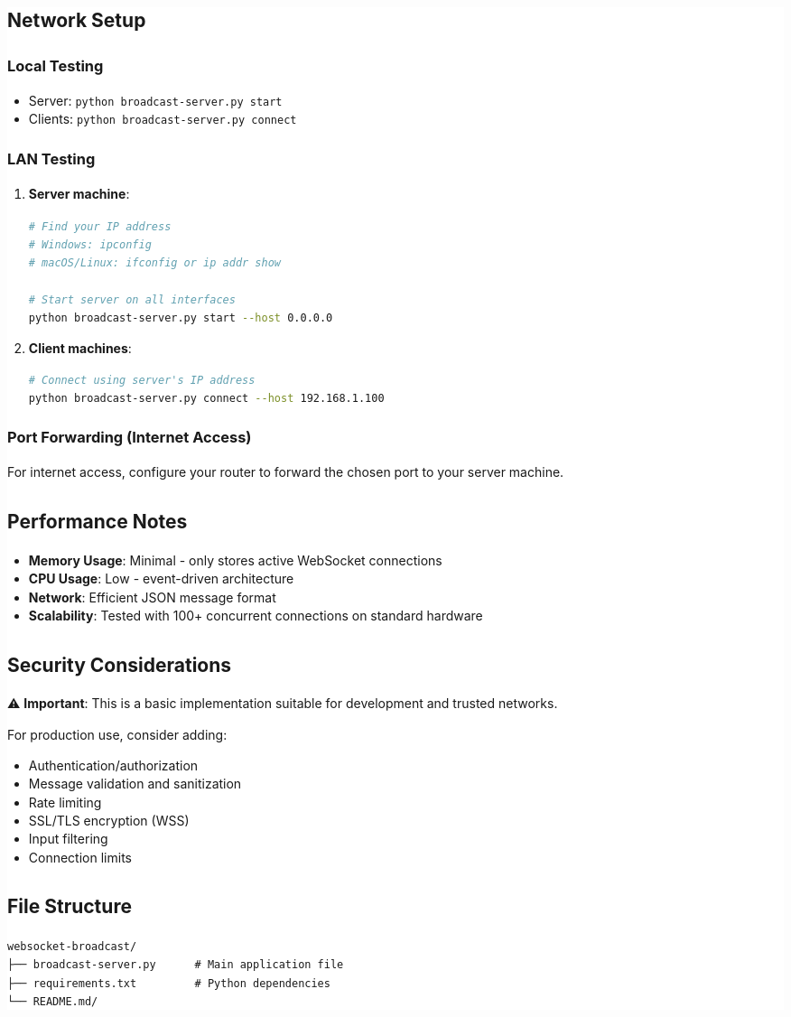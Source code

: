 ## Network Setup

### Local Testing
- Server: `python broadcast-server.py start`
- Clients: `python broadcast-server.py connect`

### LAN Testing
1. **Server machine**:
   ```bash
   # Find your IP address
   # Windows: ipconfig
   # macOS/Linux: ifconfig or ip addr show
   
   # Start server on all interfaces
   python broadcast-server.py start --host 0.0.0.0
   ```

2. **Client machines**:
   ```bash
   # Connect using server's IP address
   python broadcast-server.py connect --host 192.168.1.100
   ```

### Port Forwarding (Internet Access)
For internet access, configure your router to forward the chosen port to your server machine.

## Performance Notes

- **Memory Usage**: Minimal - only stores active WebSocket connections
- **CPU Usage**: Low - event-driven architecture
- **Network**: Efficient JSON message format
- **Scalability**: Tested with 100+ concurrent connections on standard hardware

## Security Considerations

⚠️ **Important**: This is a basic implementation suitable for development and trusted networks.

For production use, consider adding:
- Authentication/authorization
- Message validation and sanitization
- Rate limiting
- SSL/TLS encryption (WSS)
- Input filtering
- Connection limits

## File Structure

```
websocket-broadcast/
├── broadcast-server.py      # Main application file
├── requirements.txt         # Python dependencies
└── README.md/
```

